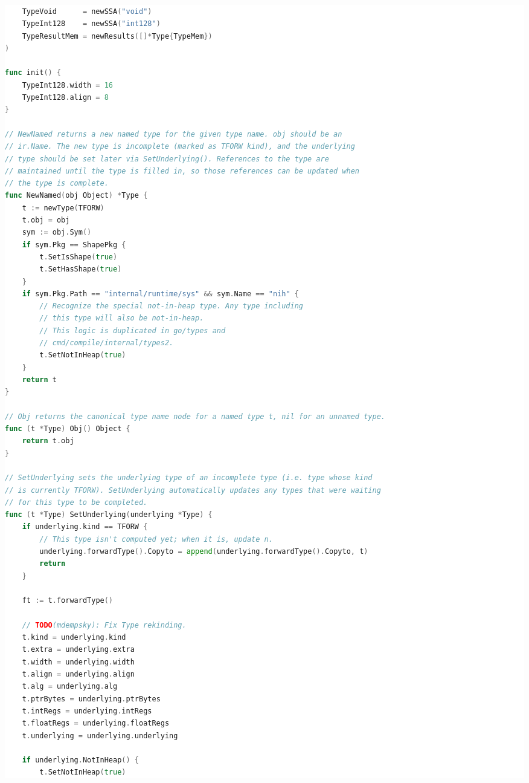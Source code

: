 ```go
	TypeVoid      = newSSA("void")
	TypeInt128    = newSSA("int128")
	TypeResultMem = newResults([]*Type{TypeMem})
)

func init() {
	TypeInt128.width = 16
	TypeInt128.align = 8
}

// NewNamed returns a new named type for the given type name. obj should be an
// ir.Name. The new type is incomplete (marked as TFORW kind), and the underlying
// type should be set later via SetUnderlying(). References to the type are
// maintained until the type is filled in, so those references can be updated when
// the type is complete.
func NewNamed(obj Object) *Type {
	t := newType(TFORW)
	t.obj = obj
	sym := obj.Sym()
	if sym.Pkg == ShapePkg {
		t.SetIsShape(true)
		t.SetHasShape(true)
	}
	if sym.Pkg.Path == "internal/runtime/sys" && sym.Name == "nih" {
		// Recognize the special not-in-heap type. Any type including
		// this type will also be not-in-heap.
		// This logic is duplicated in go/types and
		// cmd/compile/internal/types2.
		t.SetNotInHeap(true)
	}
	return t
}

// Obj returns the canonical type name node for a named type t, nil for an unnamed type.
func (t *Type) Obj() Object {
	return t.obj
}

// SetUnderlying sets the underlying type of an incomplete type (i.e. type whose kind
// is currently TFORW). SetUnderlying automatically updates any types that were waiting
// for this type to be completed.
func (t *Type) SetUnderlying(underlying *Type) {
	if underlying.kind == TFORW {
		// This type isn't computed yet; when it is, update n.
		underlying.forwardType().Copyto = append(underlying.forwardType().Copyto, t)
		return
	}

	ft := t.forwardType()

	// TODO(mdempsky): Fix Type rekinding.
	t.kind = underlying.kind
	t.extra = underlying.extra
	t.width = underlying.width
	t.align = underlying.align
	t.alg = underlying.alg
	t.ptrBytes = underlying.ptrBytes
	t.intRegs = underlying.intRegs
	t.floatRegs = underlying.floatRegs
	t.underlying = underlying.underlying

	if underlying.NotInHeap() {
		t.SetNotInHeap(true)
```